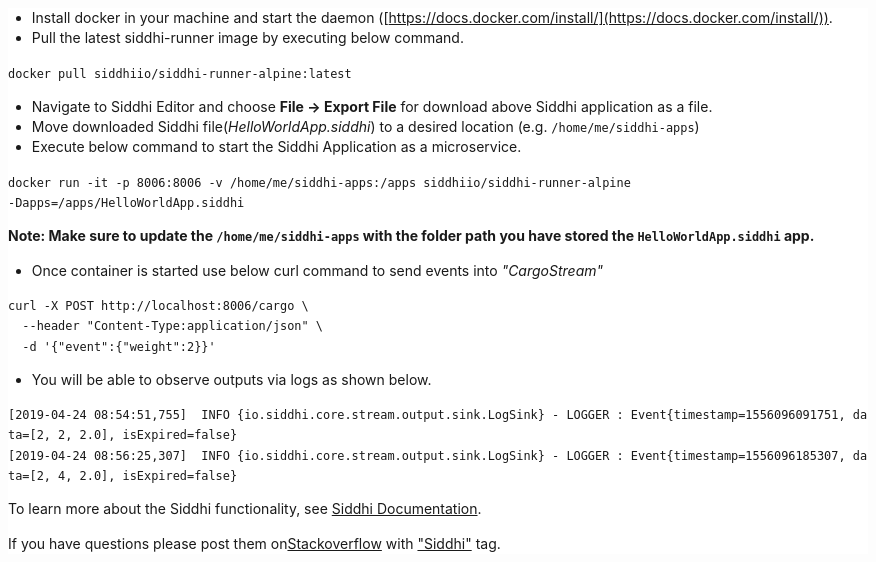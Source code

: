 * Install docker in your machine and start the daemon ([https://docs.docker.com/install/](https://docs.docker.com/install/)).
* Pull the latest siddhi-runner image by executing below command.

```
docker pull siddhiio/siddhi-runner-alpine:latest
```
* Navigate to Siddhi Editor and choose **File -> Export File** for download above Siddhi application as a file.
* Move downloaded Siddhi file(_HelloWorldApp.siddhi_) to a desired location (e.g. `/home/me/siddhi-apps`)
* Execute below command to start the Siddhi Application as a microservice.

```
docker run -it -p 8006:8006 -v /home/me/siddhi-apps:/apps siddhiio/siddhi-runner-alpine
-Dapps=/apps/HelloWorldApp.siddhi
```
**Note: Make sure to update the `/home/me/siddhi-apps` with the folder path you have stored the `HelloWorldApp.siddhi` app.**
* Once container is started use below curl command to send events into _"CargoStream"_
```
curl -X POST http://localhost:8006/cargo \
  --header "Content-Type:application/json" \
  -d '{"event":{"weight":2}}'
```
* You will be able to observe outputs via logs as shown below.
```
[2019-04-24 08:54:51,755]  INFO {io.siddhi.core.stream.output.sink.LogSink} - LOGGER : Event{timestamp=1556096091751, data=[2, 2, 2.0], isExpired=false}
[2019-04-24 08:56:25,307]  INFO {io.siddhi.core.stream.output.sink.LogSink} - LOGGER : Event{timestamp=1556096185307, data=[2, 4, 2.0], isExpired=false}
```

To learn more about the Siddhi functionality, see [Siddhi Documentation](../).

If you have questions please post them on<a target="_blank" href="http://stackoverflow.com/search?q=siddhi">Stackoverflow</a> with <a target="_blank" href="http://stackoverflow.com/search?q=siddhi">"Siddhi"</a> tag.
